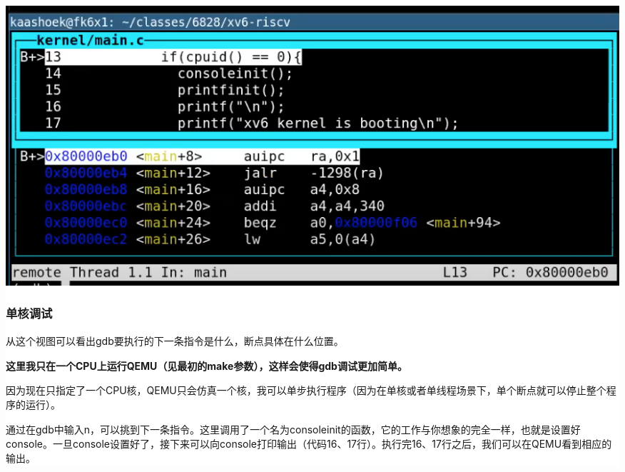 ![](<../.gitbook/assets/image (267).png>)

### 单核调试

从这个视图可以看出gdb要执行的下一条指令是什么，断点具体在什么位置。

**这里我只在一个CPU上运行QEMU（见最初的make参数），这样会使得gdb调试更加简单。**

因为现在只指定了一个CPU核，QEMU只会仿真一个核，我可以单步执行程序（因为在单核或者单线程场景下，单个断点就可以停止整个程序的运行）。

通过在gdb中输入n，可以挑到下一条指令。这里调用了一个名为consoleinit的函数，它的工作与你想象的完全一样，也就是设置好console。一旦console设置好了，接下来可以向console打印输出（代码16、17行）。执行完16、17行之后，我们可以在QEMU看到相应的输出。
